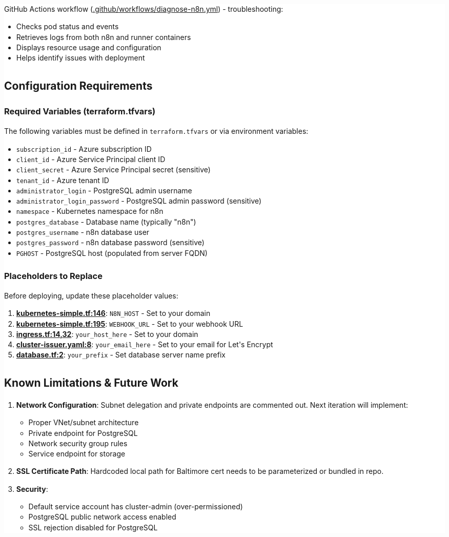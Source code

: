 GitHub Actions workflow ([.github/workflows/diagnose-n8n.yml](.github/workflows/diagnose-n8n.yml)) - troubleshooting:
- Checks pod status and events
- Retrieves logs from both n8n and runner containers
- Displays resource usage and configuration
- Helps identify issues with deployment

## Configuration Requirements

### Required Variables (terraform.tfvars)

The following variables must be defined in `terraform.tfvars` or via environment variables:

- `subscription_id` - Azure subscription ID
- `client_id` - Azure Service Principal client ID
- `client_secret` - Azure Service Principal secret (sensitive)
- `tenant_id` - Azure tenant ID
- `administrator_login` - PostgreSQL admin username
- `administrator_login_password` - PostgreSQL admin password (sensitive)
- `namespace` - Kubernetes namespace for n8n
- `postgres_database` - Database name (typically "n8n")
- `postgres_username` - n8n database user
- `postgres_password` - n8n database password (sensitive)
- `PGHOST` - PostgreSQL host (populated from server FQDN)

### Placeholders to Replace

Before deploying, update these placeholder values:

1. **[kubernetes-simple.tf:146](kubernetes-simple.tf#L146)**: `N8N_HOST` - Set to your domain
2. **[kubernetes-simple.tf:195](kubernetes-simple.tf#L195)**: `WEBHOOK_URL` - Set to your webhook URL
3. **[ingress.tf:14,32](ingress.tf#L14)**: `your_host_here` - Set to your domain
4. **[cluster-issuer.yaml:8](cluster-issuer.yaml#L8)**: `your_email_here` - Set to your email for Let's Encrypt
5. **[database.tf:2](database.tf#L2)**: `your_prefix` - Set database server name prefix

## Known Limitations & Future Work

1. **Network Configuration**: Subnet delegation and private endpoints are commented out. Next iteration will implement:
   - Proper VNet/subnet architecture
   - Private endpoint for PostgreSQL
   - Network security group rules
   - Service endpoint for storage

2. **SSL Certificate Path**: Hardcoded local path for Baltimore cert needs to be parameterized or bundled in repo.

3. **Security**:
   - Default service account has cluster-admin (over-permissioned)
   - PostgreSQL public network access enabled
   - SSL rejection disabled for PostgreSQL
